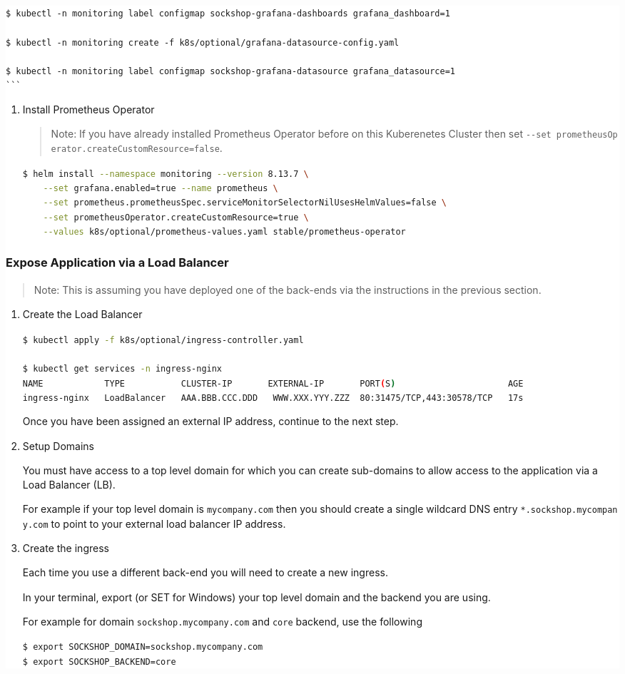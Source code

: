     $ kubectl -n monitoring label configmap sockshop-grafana-dashboards grafana_dashboard=1  
   
    $ kubectl -n monitoring create -f k8s/optional/grafana-datasource-config.yaml  
   
    $ kubectl -n monitoring label configmap sockshop-grafana-datasource grafana_datasource=1  
    ```     
   
1. Install Prometheus Operator

    > Note: If you have already installed Prometheus Operator before on this Kuberenetes Cluster
    > then set `--set prometheusOperator.createCustomResource=false`.

    ```bash
    $ helm install --namespace monitoring --version 8.13.7 \
        --set grafana.enabled=true --name prometheus \
        --set prometheus.prometheusSpec.serviceMonitorSelectorNilUsesHelmValues=false \
        --set prometheusOperator.createCustomResource=true \
        --values k8s/optional/prometheus-values.yaml stable/prometheus-operator 
    ```

### Expose Application via a Load Balancer 

> Note: This is assuming you have deployed one of the back-ends via the instructions in
> the previous section.                              

1. Create the Load Balancer

    ```bash
    $ kubectl apply -f k8s/optional/ingress-controller.yaml 
    
    $ kubectl get services -n ingress-nginx
    NAME            TYPE           CLUSTER-IP       EXTERNAL-IP       PORT(S)                      AGE
    ingress-nginx   LoadBalancer   AAA.BBB.CCC.DDD   WWW.XXX.YYY.ZZZ  80:31475/TCP,443:30578/TCP   17s    
    ```      

    Once you have been assigned an external IP address, continue to the next step.              

1. Setup Domains

    You must have access to a top level domain for which you can create sub-domains to 
    allow access to the application via a Load Balancer (LB).

    For example if your top level domain is `mycompany.com` then you
    should create a single wildcard DNS entry `*.sockshop.mycompany.com` to 
    point to your external load balancer IP address.
     
1. Create the ingress

    Each time you use a different back-end you will need to create a new ingress.

    In your terminal, export (or SET for Windows) your top level domain
    and the backend you are using. 
    
    For example for domain `sockshop.mycompany.com` and `core` backend, use the following 
    
    ```bash
    $ export SOCKSHOP_DOMAIN=sockshop.mycompany.com
    $ export SOCKSHOP_BACKEND=core                            
    